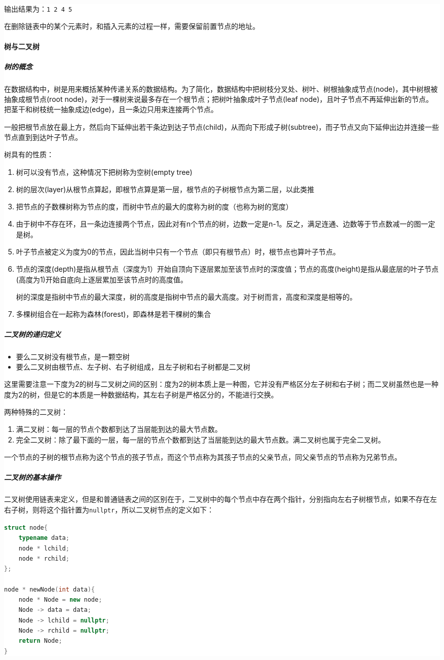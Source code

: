 
输出结果为：`1 2 4 5`

在删除链表中的某个元素时，和插入元素的过程一样，需要保留前置节点的地址。
<span id = "binary_tree"></span>
#### 树与二叉树

##### 树的概念

在数据结构中，树是用来概括某种传递关系的数据结构。为了简化，数据结构中把树枝分叉处、树叶、树根抽象成节点(node)，其中树根被抽象成根节点(root node)，对于一棵树来说最多存在一个根节点；把树叶抽象成叶子节点(leaf node)，且叶子节点不再延伸出新的节点。把茎干和树枝统一抽象成边(edge)，且一条边只用来连接两个节点。

一般把根节点放在最上方，然后向下延伸出若干条边到达子节点(child)，从而向下形成子树(subtree)，而子节点又向下延伸出边并连接一些节点直到到达叶子节点。

树具有的性质：

1. 树可以没有节点，这种情况下把树称为空树(empty tree)

2. 树的层次(layer)从根节点算起，即根节点算是第一层，根节点的子树根节点为第二层，以此类推

3. 把节点的子数棵树称为节点的度，而树中节点的最大的度称为树的度（也称为树的宽度）

4. 由于树中不存在环，且一条边连接两个节点，因此对有n个节点的树，边数一定是n-1。反之，满足连通、边数等于节点数减一的图一定是树。

5. 叶子节点被定义为度为0的节点，因此当树中只有一个节点（即只有根节点）时，根节点也算叶子节点。

6. 节点的深度(depth)是指从根节点（深度为1）开始自顶向下逐层累加至该节点时的深度值；节点的高度(height)是指从最底层的叶子节点(高度为1)开始自底向上逐层累加至该节点时的高度值。

   树的深度是指树中节点的最大深度，树的高度是指树中节点的最大高度。对于树而言，高度和深度是相等的。

7. 多棵树组合在一起称为森林(forest)，即森林是若干棵树的集合

##### 二叉树的递归定义

- 要么二叉树没有根节点，是一颗空树
- 要么二叉树由根节点、左子树、右子树组成，且左子树和右子树都是二叉树

这里需要注意一下度为2的树与二叉树之间的区别：度为2的树本质上是一种图，它并没有严格区分左子树和右子树；而二叉树虽然也是一种度为2的树，但是它的本质是一种数据结构，其左右子树是严格区分的，不能进行交换。

两种特殊的二叉树：

1. 满二叉树：每一层的节点个数都到达了当层能到达的最大节点数。
2. 完全二叉树：除了最下面的一层，每一层的节点个数都到达了当层能到达的最大节点数。满二叉树也属于完全二叉树。

一个节点的子树的根节点称为这个节点的孩子节点，而这个节点称为其孩子节点的父亲节点，同父亲节点的节点称为兄弟节点。

##### 二叉树的基本操作

二叉树使用链表来定义，但是和普通链表之间的区别在于，二叉树中的每个节点中存在两个指针，分别指向左右子树根节点，如果不存在左右子树，则将这个指针置为`nullptr`，所以二叉树节点的定义如下：

```c++
struct node{
    typename data;
    node * lchild;
    node * rchild;
};

node * newNode(int data){
    node * Node = new node;
    Node -> data = data;
    Node -> lchild = nullptr;
    Node -> rchild = nullptr;
    return Node;
}
```
